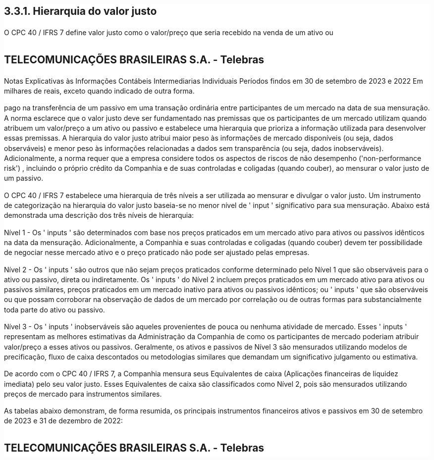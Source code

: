 ## 3.3.1. Hierarquia do valor justo

O CPC 40 / IFRS 7 define valor justo como o valor/preço que seria recebido na venda de um ativo ou



## TELECOMUNICAÇÕES BRASILEIRAS S.A. - Telebras

Notas Explicativas às Informações Contábeis Intermediarias Individuais Períodos findos em 30 de setembro de 2023 e 2022 Em milhares de reais, exceto quando indicado de outra forma.

pago na transferência de um passivo em uma transação ordinária entre participantes de um mercado na  data  de  sua  mensuração.  A  norma  esclarece  que  o  valor  justo  deve  ser  fundamentado  nas premissas que os participantes de um mercado utilizam quando atribuem um valor/preço a um ativo ou passivo e estabelece uma hierarquia que prioriza a informação utilizada para desenvolver essas premissas. A hierarquia do valor justo atribui maior peso às informações de mercado disponíveis (ou seja, dados observáveis) e menor peso às informações relacionadas a dados sem transparência (ou seja,  dados  inobserváveis).  Adicionalmente,  a  norma  requer  que  a  empresa  considere  todos  os aspectos  de  riscos  de  não  desempenho ('non-performance  risk') ,  incluindo  o  próprio  crédito  da Companhia e de suas controladas e coligadas (quando couber), ao mensurar o valor justo de um passivo.

O CPC 40 / IFRS 7 estabelece uma hierarquia de três níveis a ser utilizada ao mensurar e divulgar o valor justo. Um instrumento de categorização na hierarquia do valor justo baseia-se no menor nível de ' input ' significativo para sua mensuração. Abaixo está demonstrada uma descrição dos três níveis de hierarquia:

Nível 1 - Os ' inputs ' são determinados com base nos preços praticados em um mercado ativo para ativos  ou  passivos  idênticos  na  data  da  mensuração.  Adicionalmente,  a  Companhia  e  suas controladas e coligadas (quando couber) devem ter possibilidade de negociar nesse mercado ativo e o preço praticado não pode ser ajustado pelas empresas.

Nível 2 - Os ' inputs ' são outros que não sejam preços praticados conforme determinado pelo Nível 1 que são observáveis para o ativo ou passivo, direta ou indiretamente. Os ' inputs ' do Nível 2 incluem preços praticados em um mercado ativo para ativos ou passivos similares, preços praticados em um mercado inativo para ativos ou passivos idênticos; ou ' inputs ' que são observáveis ou que possam corroborar  na  observação  de  dados  de  um  mercado  por  correlação  ou  de  outras  formas  para substancialmente toda parte do ativo ou passivo.

Nível 3 - Os ' inputs ' inobserváveis são aqueles provenientes de pouca ou nenhuma atividade de mercado. Esses ' inputs ' representam as melhores estimativas da Administração da Companhia de como  os  participantes  de  mercado  poderiam  atribuir  valor/preço  a  esses  ativos  ou  passivos. Geralmente, os ativos e passivos de Nível 3 são mensurados utilizando modelos de precificação, fluxo de caixa descontados ou metodologias similares que demandam um significativo julgamento ou estimativa.

De acordo com o CPC 40 / IFRS 7, a Companhia mensura seus Equivalentes de caixa (Aplicações financeiras de liquidez imediata) pelo seu valor justo. Esses Equivalentes de caixa são classificados como Nível 2, pois são mensurados utilizando preços de mercado para instrumentos similares.

As tabelas abaixo demonstram, de forma resumida, os principais instrumentos financeiros ativos e passivos em 30 de setembro de 2023 e 31 de dezembro de 2022:



## TELECOMUNICAÇÕES BRASILEIRAS S.A. - Telebras
